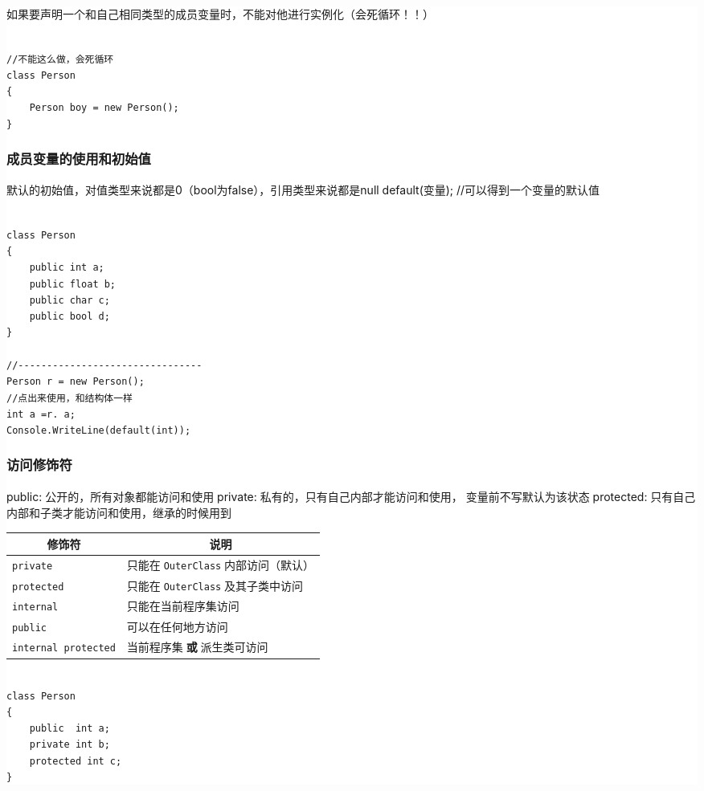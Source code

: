 如果要声明一个和自己相同类型的成员变量时，不能对他进行实例化（会死循环！！）

```

//不能这么做，会死循环
class Person
{
    Person boy = new Person();
}

```

### 成员变量的使用和初始值

默认的初始值，对值类型来说都是0（bool为false），引用类型来说都是null
default(变量); //可以得到一个变量的默认值

```

class Person
{
    public int a;
    public float b;
    public char c;
    public bool d;
}

//--------------------------------
Person r = new Person();
//点出来使用，和结构体一样
int a =r. a;
Console.WriteLine(default(int));

```

### 访问修饰符

public: 公开的，所有对象都能访问和使用
private: 私有的，只有自己内部才能访问和使用， 变量前不写默认为该状态
protected: 只有自己内部和子类才能访问和使用，继承的时候用到

| 修饰符               | 说明                                 |
| -------------------- | ------------------------------------ |
| `private`            | 只能在 `OuterClass` 内部访问（默认） |
| `protected`          | 只能在 `OuterClass` 及其子类中访问   |
| `internal`           | 只能在当前程序集访问                 |
| `public`             | 可以在任何地方访问                   |
| `internal protected` | 当前程序集 **或** 派生类可访问       |

```

class Person
{
    public  int a;
    private int b;
    protected int c;
}

```
